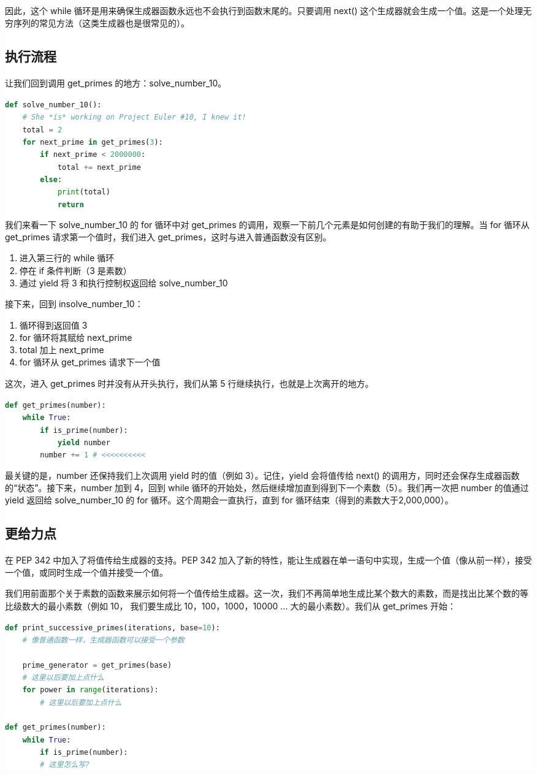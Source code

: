 ```python
```

因此，这个 while 循环是用来确保生成器函数永远也不会执行到函数末尾的。只要调用 next() 这个生成器就会生成一个值。这是一个处理无穷序列的常见方法（这类生成器也是很常见的）。

## **执行流程**

让我们回到调用 get_primes 的地方：solve_number_10。

```python
def solve_number_10():
    # She *is* working on Project Euler #10, I knew it!
    total = 2
    for next_prime in get_primes(3):
        if next_prime < 2000000:
            total += next_prime
        else:
            print(total)
            return
```

我们来看一下 solve_number_10 的 for 循环中对 get_primes 的调用，观察一下前几个元素是如何创建的有助于我们的理解。当 for 循环从 get_primes 请求第一个值时，我们进入 get_primes，这时与进入普通函数没有区别。

1. 进入第三行的 while 循环
2. 停在 if 条件判断（3 是素数）
3. 通过 yield 将 3 和执行控制权返回给 solve_number_10

接下来，回到 insolve_number_10：

1. 循环得到返回值 3
2. for 循环将其赋给 next_prime
3. total 加上 next_prime
4. for 循环从 get_primes 请求下一个值

这次，进入 get_primes 时并没有从开头执行，我们从第 5 行继续执行，也就是上次离开的地方。

```python
def get_primes(number):
    while True:
        if is_prime(number):
            yield number
        number += 1 # <<<<<<<<<<
```

最关键的是，number 还保持我们上次调用 yield 时的值（例如 3）。记住，yield 会将值传给 next() 的调用方，同时还会保存生成器函数的“状态”。接下来，number 加到 4，回到 while 循环的开始处，然后继续增加直到得到下一个素数（5）。我们再一次把 number 的值通过 yield 返回给 solve_number_10 的 for 循环。这个周期会一直执行，直到 for 循环结束（得到的素数大于2,000,000）。

## **更给力点**

在 PEP 342 中加入了将值传给生成器的支持。PEP 342 加入了新的特性，能让生成器在单一语句中实现，生成一个值（像从前一样），接受一个值，或同时生成一个值并接受一个值。

我们用前面那个关于素数的函数来展示如何将一个值传给生成器。这一次，我们不再简单地生成比某个数大的素数，而是找出比某个数的等比级数大的最小素数（例如 10， 我们要生成比 10，100，1000，10000 ... 大的最小素数）。我们从 get_primes 开始：  

```python
def print_successive_primes(iterations, base=10):
    # 像普通函数一样，生成器函数可以接受一个参数
    
    prime_generator = get_primes(base)
    # 这里以后要加上点什么
    for power in range(iterations):
        # 这里以后要加上点什么
 
def get_primes(number):
    while True:
        if is_prime(number):
        # 这里怎么写?
```